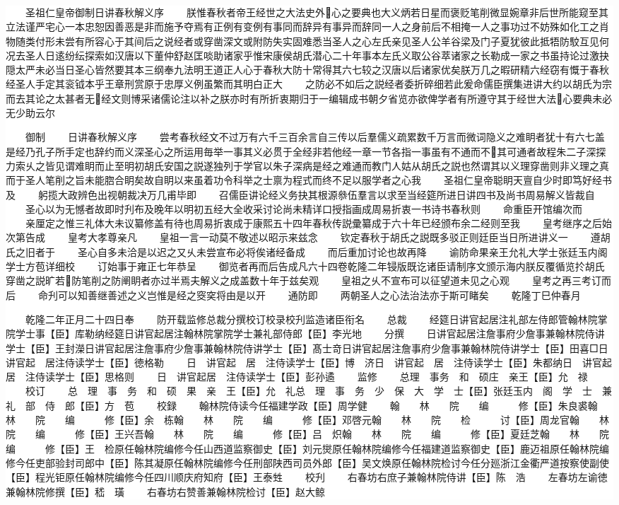 　　圣祖仁皇帝御制日讲春秋解义序
　　朕惟春秋者帝王经世之大法史外心之要典也大义炳若日星而褒贬笔削微显婉章非后世所能窥至其立法谨严宅心一本忠恕因善恶是非而施予夺焉有正例有变例有事同而辞异有事异而辞同一人之身前后不相掩一人之事功过不妨殊如化工之肖物随类付形未尝有所容心于其间后之说经者或穿凿深文或附防失实固难悉当圣人之心左氏亲见圣人公羊谷梁及门子夏犹彼此抵牾防駮互见何况去圣人日逺纷纭探索如汉唐以下董仲舒赵匡啖助诸家乎惟宋康侯胡氏潜心二十年事本左氏义取公谷萃诸家之长勒成一家之书虽持论过激抉隠太严未必当日圣心皆然要其本三纲奉九法明王道正人心于春秋大防十常得其六七较之汉唐以后诸家优矣朕万几之暇研精六经窃有慨于春秋经圣人手定其衮钺本乎王章刑赏原于忠厚义例虽繁而其明白正大
　　之防必不如后之説经者委折碎细若此爰命儒臣撰集进讲大约以胡氏为宗而去其论之太甚者无经文则博采诸儒论注以补之朕亦时有所折衷期归于一编辑成书朝夕省览亦欲俾学者有所遵守其于经世大法心要典未必无少助云尔











　　御制
　　日讲春秋解义序
　　尝考春秋经文不过万有六千三百余言自三传以后羣儒义疏累数千万言而微词隐义之难眀者犹十有六七盖是经乃孔子所手定也辞约而义深圣心之所运用毎举一事其义必贯于全经非若他经一章一节各指一事虽有不通而不其可通者故程朱二子深探力索乆之皆见谓难眀而止至明初胡氏安国之説遂独列于学官以朱子深病是经之难通而教门人姑从胡氏之説也然谓其以义理穿凿则非义理之真而于圣人笔削之旨未能脗合眀矣故自眀以来虽着功令科举之士禀为程式而终不足以服学者之心我
　　圣祖仁皇帝聪眀天亶自少时即笃好经书及
　　躬揽大政辨色出视朝裁决万几甫毕即
　　召儒臣讲论经义务抉其根源叅伍羣言以求至当经筵所进日讲四书及尚书周易解义皆裁自
　　圣心以为无憾者故即时刋布及晚年以明初五经大全收采讨论尚未精详口授指画成周易折衷一书诗书春秋则
　　命重臣开馆编次而
　　亲厘定之惟三礼体大未议纂修盖有待也周易折衷成于康熙五十四年春秋传説彚纂成于六十年已经颁布余二经则至我
　　皇考继序之后始次第告成
　　皇考大孝尊亲凡
　　皇祖一言一动莫不敬述以昭示来兹念
　　钦定春秋于胡氏之説既多驳正则廷臣当日所进讲义一
　　遵胡氏之旧者于
　　圣心自多未洽是以迟之又乆未尝宣布必将俟诸经备成
　　而后重加讨论也故再降
　　谕防命果亲王允礼大学士张廷玉内阁学士方苞详细校
　　订始事于雍正七年恭呈
　　御览者再而后告成凡六十四卷乾隆二年锓版既讫诸臣请制序文颁示海内朕反覆循览扵胡氏穿凿之説旷若防笔削之防阐眀者亦过半焉夫解义之成盖数十年于兹矣观
　　皇祖之乆不宣布可以征望道未见之心观
　　皇考之再三考订而后
　　命刋可以知善继善述之义岂惟是经之窔穾将由是以开
　　通防即
　　两朝圣人之心法治法亦于斯可睹矣
　　乾隆丁巳仲春月






　　乾隆二年正月二十四日奉
　　防开载监修总裁分撰校订校录校刋监造诸臣衔名
　　总裁
　　经筵日讲官起居注礼部左侍郎管翰林院掌院学士事【臣】库勒纳经筵日讲官起居注翰林院掌院学士兼礼部侍郎【臣】李光地
　　分撰
　　日讲官起居注詹事府少詹事兼翰林院侍讲学士【臣】王封濚日讲官起居注詹事府少詹事兼翰林院侍讲学士【臣】髙士竒日讲官起居注詹事府少詹事兼翰林院侍讲学士【臣】田喜□日　讲官起　居注侍读学士【臣】徳格勒
　　日　讲官起　居　注侍读学士【臣】博　济日　讲官起　居　注侍读学士【臣】朱都纳日　讲官起居　注侍读学士【臣】思格则
　　日　讲官起居　注侍读学士【臣】彭孙遹
　　监修
　　总理　事务　和　硕庄　亲王【臣】允　禄
　　校订
　　总　理　事　务　和　硕　果　亲　王【臣】允　礼总　理　事　务　少　保　大　学　士【臣】张廷玉内　阁　学　士　兼　礼　部　侍　郎【臣】方　苞
　　校録
　　翰林院侍读今任福建学政【臣】周学健
　　翰　　林　　院　　编　　　修【臣】朱良裘翰　　林　　院　　编　　　修【臣】余　栋翰　　林　　院　　编　　　修【臣】邓啓元翰　　林　　院　　检　　　讨【臣】周龙官翰　　林　　院　　编　　　修【臣】王兴吾翰　　林　　院　　编　　　修【臣】吕　炽翰　　林　　院　　编　　　修【臣】夏廷芝翰　　林　　院　　编　　　修【臣】王　检原任翰林院编修今任山西道监察御史【臣】刘元爕原任翰林院编修今任福建道监察御史【臣】鹿迈祖原任翰林院编修今任吏部验封司郎中【臣】陈其凝原任翰林院编修今任刑部陕西司员外郎【臣】吴文焕原任翰林院检讨今任分廵浙江金衢严道按察使副使【臣】程光钜原任翰林院编修今任四川顺庆府知府【臣】王泰甡
　　校刋
　　右春坊右庶子兼翰林院侍讲【臣】陈　浩
　　左春坊左谕徳兼翰林院修撰【臣】嵇　璜
　　右春坊右赞善兼翰林院检讨【臣】赵大鲸